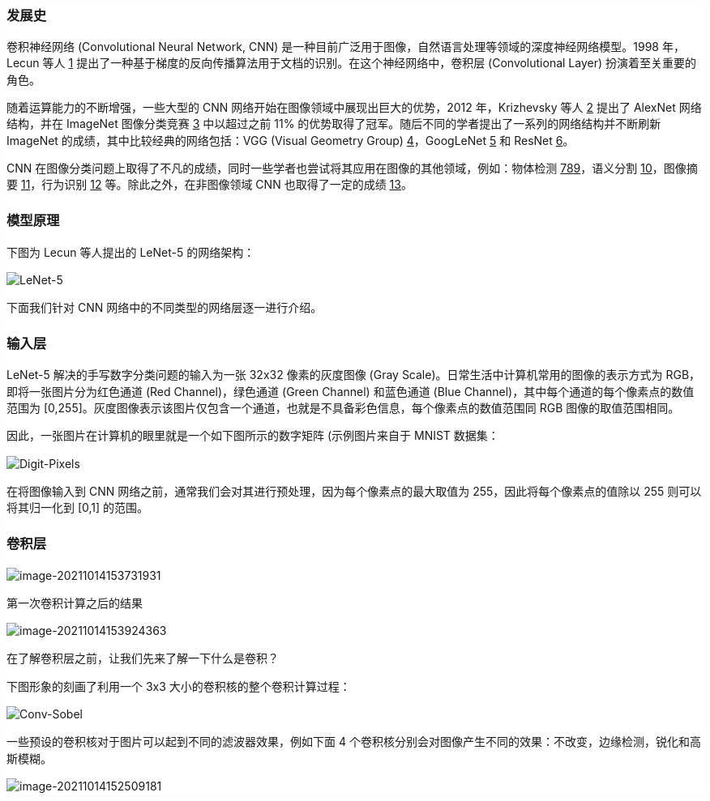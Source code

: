 ### 发展史

卷积神经网络 (Convolutional Neural Network, CNN) 是一种目前广泛用于图像，自然语言处理等领域的深度神经网络模型。1998 年，Lecun 等人 [1](https://leovan.me/cn/2018/08/cnn/#fn:1) 提出了一种基于梯度的反向传播算法用于文档的识别。在这个神经网络中，卷积层 (Convolutional Layer) 扮演着至关重要的角色。

随着运算能力的不断增强，一些大型的 CNN 网络开始在图像领域中展现出巨大的优势，2012 年，Krizhevsky 等人 [2](https://leovan.me/cn/2018/08/cnn/#fn:2) 提出了 AlexNet 网络结构，并在 ImageNet 图像分类竞赛 [3](https://leovan.me/cn/2018/08/cnn/#fn:3) 中以超过之前 11% 的优势取得了冠军。随后不同的学者提出了一系列的网络结构并不断刷新 ImageNet 的成绩，其中比较经典的网络包括：VGG (Visual Geometry Group) [4](https://leovan.me/cn/2018/08/cnn/#fn:4)，GoogLeNet [5](https://leovan.me/cn/2018/08/cnn/#fn:5) 和 ResNet [6](https://leovan.me/cn/2018/08/cnn/#fn:6)。

CNN 在图像分类问题上取得了不凡的成绩，同时一些学者也尝试将其应用在图像的其他领域，例如：物体检测 [7](https://leovan.me/cn/2018/08/cnn/#fn:7)[8](https://leovan.me/cn/2018/08/cnn/#fn:8)[9](https://leovan.me/cn/2018/08/cnn/#fn:9)，语义分割 [10](https://leovan.me/cn/2018/08/cnn/#fn:10)，图像摘要 [11](https://leovan.me/cn/2018/08/cnn/#fn:11)，行为识别 [12](https://leovan.me/cn/2018/08/cnn/#fn:12) 等。除此之外，在非图像领域 CNN 也取得了一定的成绩 [13](https://leovan.me/cn/2018/08/cnn/#fn:13)。

### 模型原理

下图为 Lecun 等人提出的 LeNet-5 的网络架构：

![LeNet-5](https://typora-1300715298.cos.ap-shanghai.myqcloud.com/uPic/lenet-5.png)

下面我们针对 CNN 网络中的不同类型的网络层逐一进行介绍。

### 输入层

LeNet-5 解决的手写数字分类问题的输入为一张 32x32 像素的灰度图像 (Gray Scale)。日常生活中计算机常用的图像的表示方式为 RGB，即将一张图片分为红色通道 (Red Channel)，绿色通道 (Green Channel) 和蓝色通道 (Blue Channel)，其中每个通道的每个像素点的数值范围为 [0,255]。灰度图像表示该图片仅包含一个通道，也就是不具备彩色信息，每个像素点的数值范围同 RGB 图像的取值范围相同。

因此，一张图片在计算机的眼里就是一个如下图所示的数字矩阵 (示例图片来自于 MNIST 数据集：

![Digit-Pixels](https://typora-1300715298.cos.ap-shanghai.myqcloud.com/uPic/digit-pixels.png)

在将图像输入到 CNN 网络之前，通常我们会对其进行预处理，因为每个像素点的最大取值为 255，因此将每个像素点的值除以 255 则可以将其归一化到 [0,1] 的范围。

### 卷积层

![image-20211014153731931](https://typora-1300715298.cos.ap-shanghai.myqcloud.com/uPic/image-20211014153731931.png)

第一次卷积计算之后的结果

![image-20211014153924363](https://typora-1300715298.cos.ap-shanghai.myqcloud.com/uPic/image-20211014153924363.png)

在了解卷积层之前，让我们先来了解一下什么是卷积？

下图形象的刻画了利用一个 3x3 大小的卷积核的整个卷积计算过程：

![Conv-Sobel](https://typora-1300715298.cos.ap-shanghai.myqcloud.com/uPic/conv-sobel.gif)

一些预设的卷积核对于图片可以起到不同的滤波器效果，例如下面 4 个卷积核分别会对图像产生不同的效果：不改变，边缘检测，锐化和高斯模糊。

![image-20211014152509181](https://typora-1300715298.cos.ap-shanghai.myqcloud.com/uPic/image-20211014152509181.png)
